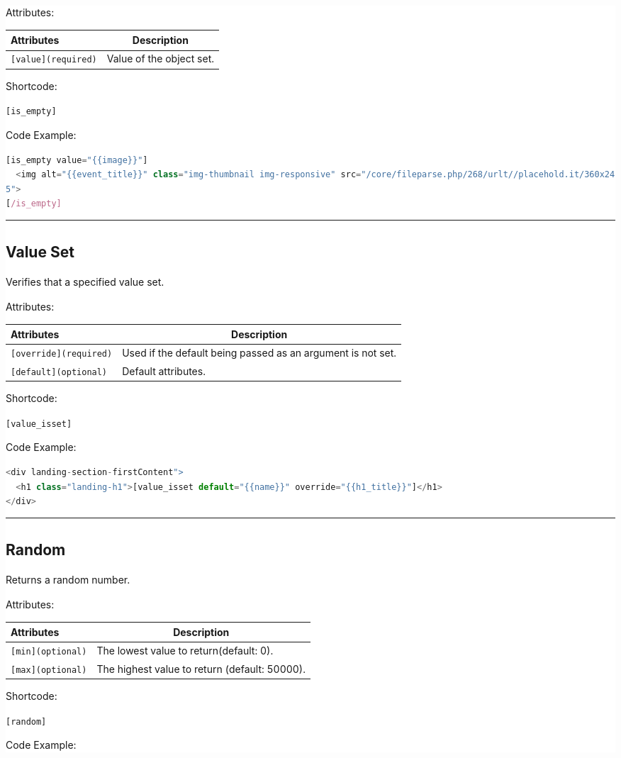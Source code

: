 Attributes:

**Attributes** | **Description** 
:--- | ---
```[value](required)``` | Value of the object set.  

Shortcode:
 
```js
[is_empty]
```

Code Example:

```js
[is_empty value="{{image}}"]
  <img alt="{{event_title}}" class="img-thumbnail img-responsive" src="/core/fileparse.php/268/urlt//placehold.it/360x245"> 
[/is_empty]
```
----------------------------------------------------------------------------------------------------------------------------- 

## Value Set

Verifies that a specified value set. 

Attributes:

**Attributes** | **Description** 
:--- | ---
```[override](required)``` | Used if the default being passed as an argument is not set.  
```[default](optional)``` | Default attributes.

Shortcode:

```js
[value_isset]
```
Code Example:

```js
<div landing-section-firstContent">
  <h1 class="landing-h1">[value_isset default="{{name}}" override="{{h1_title}}"]</h1>
</div>
```
-----------------------------------------------------------------------------------------------------------------------------

## Random

Returns a random number.

Attributes:

**Attributes** | **Description** 
:--- | ---
```[min](optional)``` | The lowest value to return(default: 0).
```[max](optional)``` | The highest value to return (default: 50000). 

Shortcode:
 
```js
[random]
```
Code Example: 
